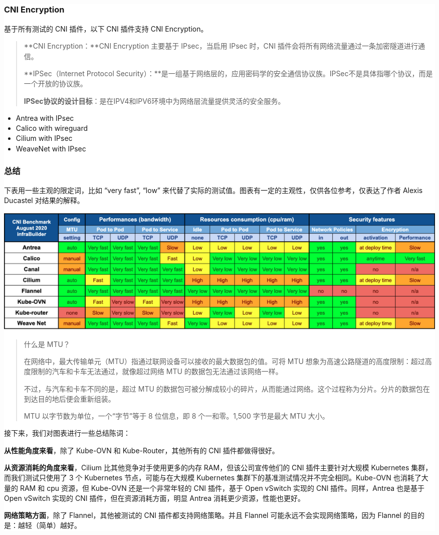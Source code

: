

### CNI Encryption

基于所有测试的 CNI 插件，以下 CNI 插件支持 CNI Encryption。

> **CNI Encryption：**CNI Encryption 主要基于 IPsec，当启用 IPsec 时，CNI 插件会将所有网络流量通过一条加密隧道进行通信。
>
> **IPSec（Internet Protocol Security）：**是一组基于网络层的，应用密码学的安全通信协议族。IPSec不是具体指哪个协议，而是一个开放的协议族。
>
> **IPSec协议的设计目标**：是在IPV4和IPV6环境中为网络层流量提供灵活的安全服务。

- Antrea with IPsec
- Calico with wireguard
- Cilium with IPsec
- WeaveNet with IPsec



### 总结

下表用一些主观的限定词，比如 “very fast”, “low” 来代替了实际的测试值。图表有一定的主观性，仅供各位参考，仅表达了作者 Alexis Ducastel 对结果的解释。

![](./images/cni_summary.png)

> 什么是 MTU？
>
> 在网络中，最大传输单元（MTU）指通过联网设备可以接收的最大数据包的值。可将 MTU 想象为高速公路隧道的高度限制：超过高度限制的汽车和卡车无法通过，就像超过网络 MTU 的数据包无法通过该网络一样。
>
> 不过，与汽车和卡车不同的是，超过 MTU 的数据包可被分解成较小的碎片，从而能通过网络。这个过程称为分片。分片的数据包在到达目的地后便会重新组装。
>
> MTU 以字节数为单位，一个“字节”等于 8 位信息，即 8 个一和零。1,500 字节是最大 MTU 大小。



接下来，我们对图表进行一些总结陈词：

**从性能角度来看**，除了 Kube-OVN 和 Kube-Router，其他所有的 CNI 插件都做得很好。

**从资源消耗的角度来看**，Cilium 比其他竞争对手使用更多的内存 RAM，但该公司宣传他们的 CNI 插件主要针对大规模 Kubernetes 集群，而我们测试只使用了 3 个 Kubernetes 节点，可能与在大规模 Kubernetes 集群下的基准测试情况并不完全相同。Kube-OVN 也消耗了大量的 RAM 和 cpu 资源，但 Kube-OVN 还是一个非常年轻的 CNI 插件，基于 Open vSwitch 实现的 CNI 插件。同样，Antrea 也是基于 Open vSwitch 实现的 CNI 插件，但在资源消耗方面，明显 Antrea 消耗更少资源，性能也更好。

**网络策略方面**，除了 Flannel，其他被测试的 CNI 插件都支持网络策略。并且 Flannel 可能永远不会实现网络策略，因为 Flannel 的目的是：越轻（简单）越好。
